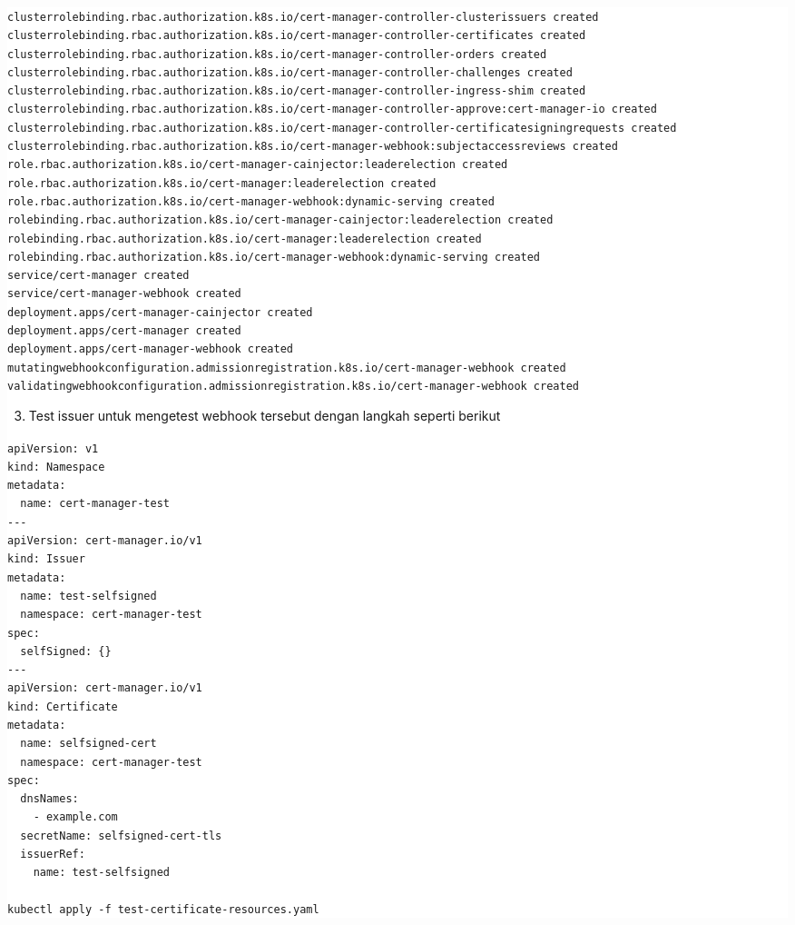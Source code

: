 ```
clusterrolebinding.rbac.authorization.k8s.io/cert-manager-controller-clusterissuers created
clusterrolebinding.rbac.authorization.k8s.io/cert-manager-controller-certificates created
clusterrolebinding.rbac.authorization.k8s.io/cert-manager-controller-orders created
clusterrolebinding.rbac.authorization.k8s.io/cert-manager-controller-challenges created
clusterrolebinding.rbac.authorization.k8s.io/cert-manager-controller-ingress-shim created
clusterrolebinding.rbac.authorization.k8s.io/cert-manager-controller-approve:cert-manager-io created
clusterrolebinding.rbac.authorization.k8s.io/cert-manager-controller-certificatesigningrequests created
clusterrolebinding.rbac.authorization.k8s.io/cert-manager-webhook:subjectaccessreviews created
role.rbac.authorization.k8s.io/cert-manager-cainjector:leaderelection created
role.rbac.authorization.k8s.io/cert-manager:leaderelection created
role.rbac.authorization.k8s.io/cert-manager-webhook:dynamic-serving created
rolebinding.rbac.authorization.k8s.io/cert-manager-cainjector:leaderelection created
rolebinding.rbac.authorization.k8s.io/cert-manager:leaderelection created
rolebinding.rbac.authorization.k8s.io/cert-manager-webhook:dynamic-serving created
service/cert-manager created
service/cert-manager-webhook created
deployment.apps/cert-manager-cainjector created
deployment.apps/cert-manager created
deployment.apps/cert-manager-webhook created
mutatingwebhookconfiguration.admissionregistration.k8s.io/cert-manager-webhook created
validatingwebhookconfiguration.admissionregistration.k8s.io/cert-manager-webhook created
```

3. Test issuer untuk mengetest webhook tersebut dengan langkah seperti berikut
```
apiVersion: v1
kind: Namespace
metadata:
  name: cert-manager-test
---
apiVersion: cert-manager.io/v1
kind: Issuer
metadata:
  name: test-selfsigned
  namespace: cert-manager-test
spec:
  selfSigned: {}
---
apiVersion: cert-manager.io/v1
kind: Certificate
metadata:
  name: selfsigned-cert
  namespace: cert-manager-test
spec:
  dnsNames:
    - example.com
  secretName: selfsigned-cert-tls
  issuerRef:
    name: test-selfsigned

kubectl apply -f test-certificate-resources.yaml
```
